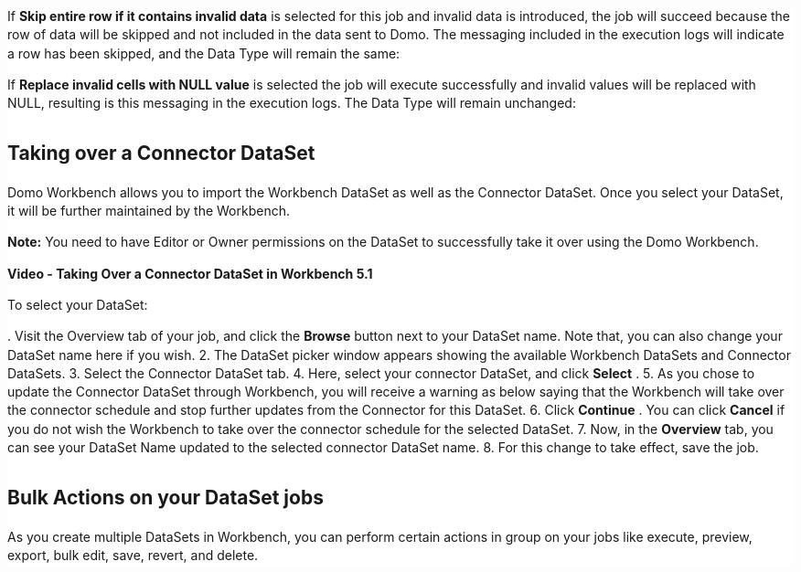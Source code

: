 
 If
 **Skip entire row if it contains invalid data**
 is selected for this job and invalid data is introduced, the job will succeed because the row of data will be skipped and not included in the data sent to Domo. The messaging included in the execution logs will indicate a row has been skipped, and the Data Type will remain the same:

If
 **Replace invalid cells with NULL value**
 is selected the job will execute successfully and invalid values will be replaced with NULL, resulting is this messaging in the execution logs. The Data Type will remain unchanged:

Taking over a Connector DataSet
---------------------------------

Domo Workbench allows you to import the Workbench DataSet as well as the Connector DataSet. Once you select your DataSet, it will be further maintained by the Workbench.


**Note:**
 You need to have Editor or Owner permissions on the DataSet to successfully take it over using the Domo Workbench.


**Video - Taking Over a Connector DataSet in Workbench 5.1**


 To select your DataSet:

. Visit the Overview tab of your job, and click the
 **Browse**
 button next to your DataSet name. Note that, you can also change your DataSet name here if you wish.
2. The DataSet picker window appears showing the available Workbench DataSets and Connector DataSets.
3. Select the Connector DataSet tab.
4. Here, select your connector DataSet, and click
 **Select**
 .
5. As you chose to update the Connector DataSet through Workbench, you will receive a warning as below saying that the Workbench will take over the connector schedule and stop further updates from the Connector for this DataSet.
6. Click
 **Continue**
 . You can click
 **Cancel**
 if you do not wish the Workbench to take over the connector schedule for the selected DataSet.
7. Now, in the
 **Overview**
 tab, you can see your DataSet Name updated to the selected connector DataSet name.
8. For this change to take effect, save the job.

Bulk Actions on your DataSet jobs
-----------------------------------

As you create multiple DataSets in Workbench, you can perform certain actions in group on your jobs like execute, preview, export, bulk edit, save, revert, and delete.
